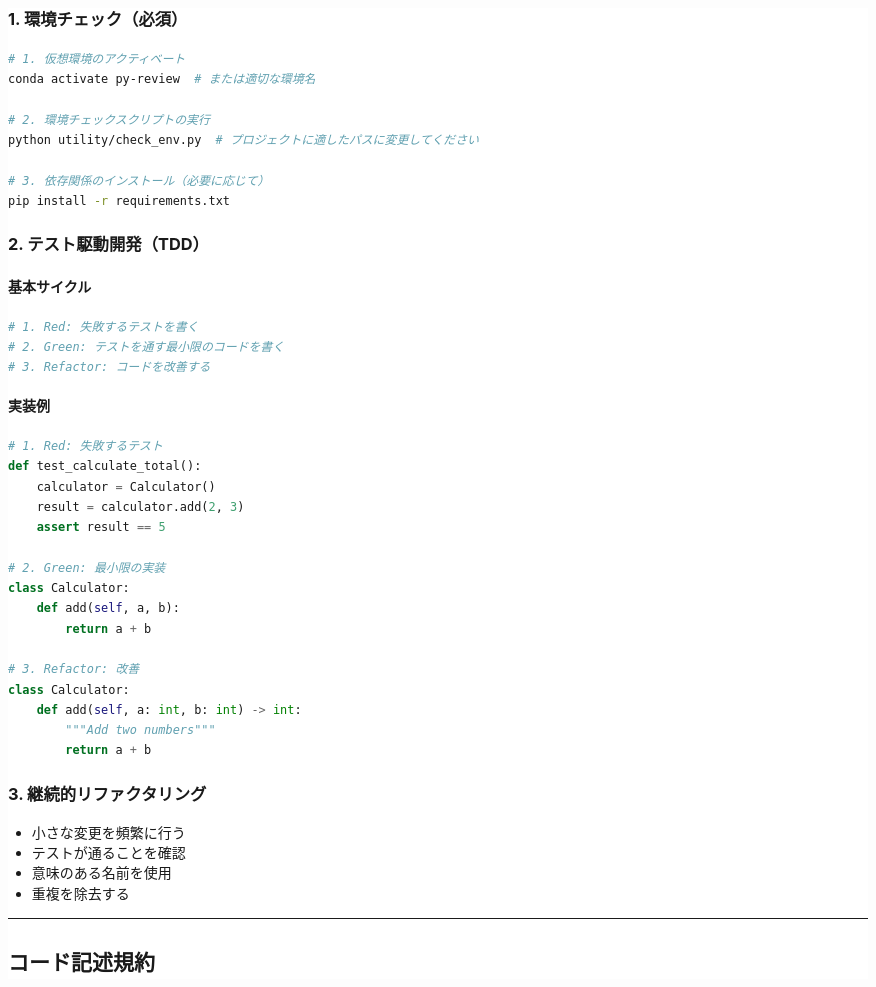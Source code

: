 ### 1. 環境チェック（必須）

```bash
# 1. 仮想環境のアクティベート
conda activate py-review  # または適切な環境名

# 2. 環境チェックスクリプトの実行
python utility/check_env.py  # プロジェクトに適したパスに変更してください

# 3. 依存関係のインストール（必要に応じて）
pip install -r requirements.txt
```

### 2. テスト駆動開発（TDD）

#### 基本サイクル

```bash
# 1. Red: 失敗するテストを書く
# 2. Green: テストを通す最小限のコードを書く
# 3. Refactor: コードを改善する
```

#### 実装例

```python
# 1. Red: 失敗するテスト
def test_calculate_total():
    calculator = Calculator()
    result = calculator.add(2, 3)
    assert result == 5

# 2. Green: 最小限の実装
class Calculator:
    def add(self, a, b):
        return a + b

# 3. Refactor: 改善
class Calculator:
    def add(self, a: int, b: int) -> int:
        """Add two numbers"""
        return a + b
```

### 3. 継続的リファクタリング

- 小さな変更を頻繁に行う
- テストが通ることを確認
- 意味のある名前を使用
- 重複を除去する

---

## コード記述規約

